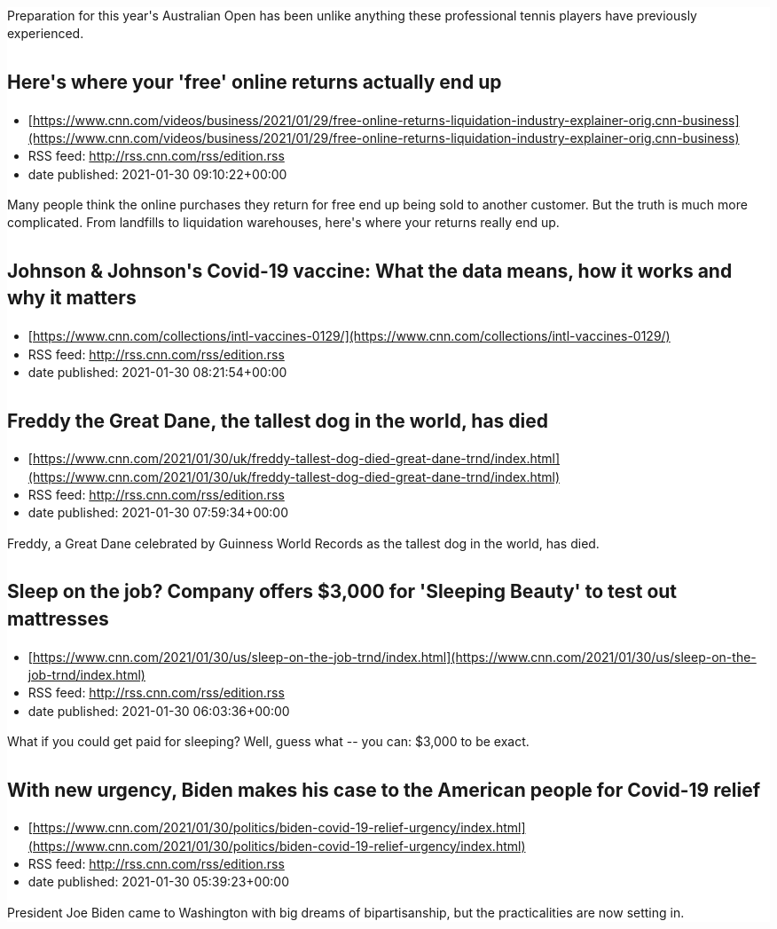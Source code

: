 Preparation for this year's Australian Open has been unlike anything these professional tennis players have previously experienced.

## Here's where your 'free' online returns actually end up
 - [https://www.cnn.com/videos/business/2021/01/29/free-online-returns-liquidation-industry-explainer-orig.cnn-business](https://www.cnn.com/videos/business/2021/01/29/free-online-returns-liquidation-industry-explainer-orig.cnn-business)
 - RSS feed: http://rss.cnn.com/rss/edition.rss
 - date published: 2021-01-30 09:10:22+00:00

Many people think the online purchases they return for free end up being sold to another customer. But the truth is much more complicated. From landfills to liquidation warehouses, here's where your returns really end up.

## Johnson & Johnson's Covid-19 vaccine: What the data means, how it works and why it matters
 - [https://www.cnn.com/collections/intl-vaccines-0129/](https://www.cnn.com/collections/intl-vaccines-0129/)
 - RSS feed: http://rss.cnn.com/rss/edition.rss
 - date published: 2021-01-30 08:21:54+00:00



## Freddy the Great Dane, the tallest dog in the world, has died
 - [https://www.cnn.com/2021/01/30/uk/freddy-tallest-dog-died-great-dane-trnd/index.html](https://www.cnn.com/2021/01/30/uk/freddy-tallest-dog-died-great-dane-trnd/index.html)
 - RSS feed: http://rss.cnn.com/rss/edition.rss
 - date published: 2021-01-30 07:59:34+00:00

Freddy, a Great Dane celebrated by Guinness World Records as the tallest dog in the world, has died.

## Sleep on the job? Company offers $3,000 for 'Sleeping Beauty' to test out mattresses
 - [https://www.cnn.com/2021/01/30/us/sleep-on-the-job-trnd/index.html](https://www.cnn.com/2021/01/30/us/sleep-on-the-job-trnd/index.html)
 - RSS feed: http://rss.cnn.com/rss/edition.rss
 - date published: 2021-01-30 06:03:36+00:00

What if you could get paid for sleeping? Well, guess what -- you can: $3,000 to be exact.

## With new urgency, Biden makes his case to the American people for Covid-19 relief
 - [https://www.cnn.com/2021/01/30/politics/biden-covid-19-relief-urgency/index.html](https://www.cnn.com/2021/01/30/politics/biden-covid-19-relief-urgency/index.html)
 - RSS feed: http://rss.cnn.com/rss/edition.rss
 - date published: 2021-01-30 05:39:23+00:00

President Joe Biden came to Washington with big dreams of bipartisanship, but the practicalities are now setting in.
